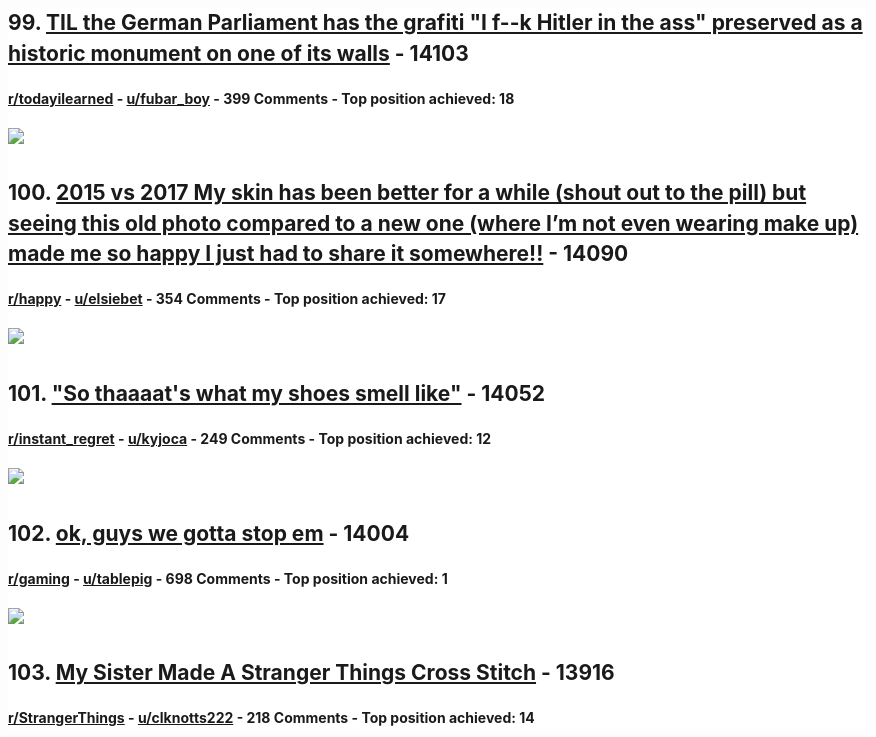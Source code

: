 ## 99. [TIL the German Parliament has the grafiti "I f--k Hitler in the ass" preserved as a historic monument on one of its walls](http://reddit.com/r/todayilearned/comments/7eb2qc/til_the_german_parliament_has_the_grafiti_i_fk/) - 14103
#### [r/todayilearned](http://reddit.com/r/todayilearned) - [u/fubar_boy](http://reddit.com/u/fubar_boy) - 399 Comments - Top position achieved: 18

<a href="https://www.newyorker.com/magazine/2014/12/01/quiet-german"><img src="https://b.thumbs.redditmedia.com/l13Vl5zhnctT3IuecS4vIzFJ2A-bDxBA6M3kk-fvsuU.jpg"></img></a>

## 100. [2015 vs 2017 My skin has been better for a while (shout out to the pill) but seeing this old photo compared to a new one (where I’m not even wearing make up) made me so happy I just had to share it somewhere!!](http://reddit.com/r/happy/comments/7eb9nk/2015_vs_2017_my_skin_has_been_better_for_a_while/) - 14090
#### [r/happy](http://reddit.com/r/happy) - [u/elsiebet](http://reddit.com/u/elsiebet) - 354 Comments - Top position achieved: 17

<a href="https://i.redd.it/l91dhgfqi6zz.jpg"><img src="https://b.thumbs.redditmedia.com/e7GR2Sc_UxJoTK2eCKWUQXVz29lnQVdzNl3gEC7JCJk.jpg"></img></a>

## 101. ["So thaaaat's what my shoes smell like"](http://reddit.com/r/instant_regret/comments/7e94m7/so_thaaaats_what_my_shoes_smell_like/) - 14052
#### [r/instant_regret](http://reddit.com/r/instant_regret) - [u/kyjoca](http://reddit.com/u/kyjoca) - 249 Comments - Top position achieved: 12

<a href="https://i.imgur.com/I9rHGSz.gif"><img src="https://a.thumbs.redditmedia.com/lrTg9RbFgbBsHLlQoQH97MXe6ArFJDeZTZu2Pz6ma28.jpg"></img></a>

## 102. [ok, guys we gotta stop em](http://reddit.com/r/gaming/comments/7e8rot/ok_guys_we_gotta_stop_em/) - 14004
#### [r/gaming](http://reddit.com/r/gaming) - [u/tablepig](http://reddit.com/u/tablepig) - 698 Comments - Top position achieved: 1

<a href="https://i.redd.it/ycadtsgir4zz.jpg"><img src="https://b.thumbs.redditmedia.com/yB4c_WDOyrwvMZcFWCv19H2ZDJbYUvOMknJBsui90og.jpg"></img></a>

## 103. [My Sister Made A Stranger Things Cross Stitch](http://reddit.com/r/StrangerThings/comments/7e9poo/my_sister_made_a_stranger_things_cross_stitch/) - 13916
#### [r/StrangerThings](http://reddit.com/r/StrangerThings) - [u/clknotts222](http://reddit.com/u/clknotts222) - 218 Comments - Top position achieved: 14
